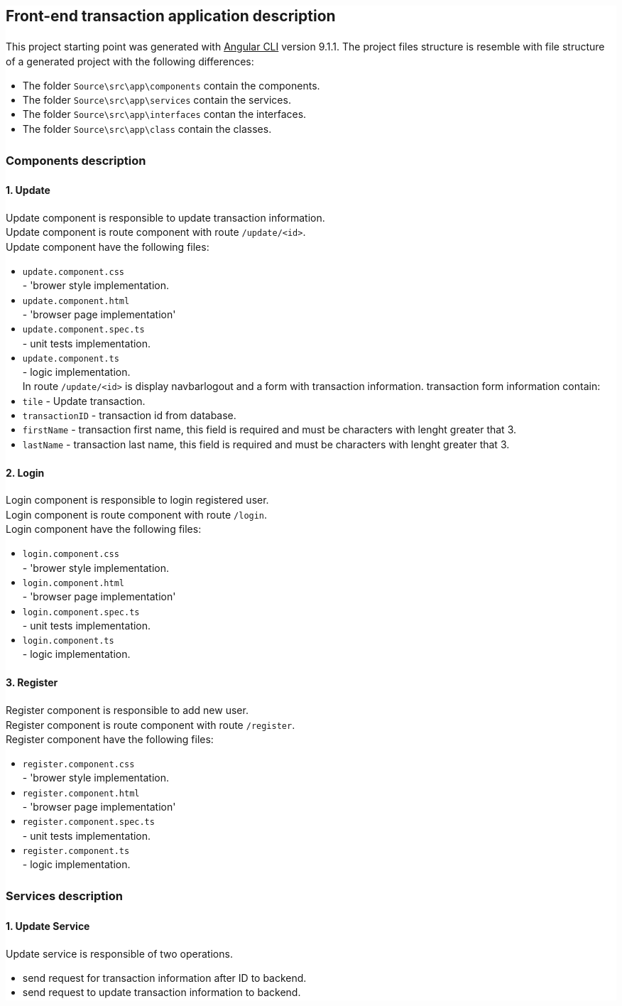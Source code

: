 ## Front-end transaction application description

This project starting point was generated with [Angular CLI](https://github.com/angular/angular-cli) version 9.1.1.
The project files structure is resemble with file structure of a generated project with the following differences:
- The folder `Source\src\app\components` contain the components.
- The folder `Source\src\app\services` contain the services.
- The folder `Source\src\app\interfaces` contan the interfaces.
- The folder `Source\src\app\class` contain the classes.

### Components description
#### 1. Update 
Update component is responsible to update transaction information.<br>
Update component is route component with route `/update/<id>`.<br>
Update component have the following files:<br>
- `update.component.css`<br> - 'brower style implementation.<br>
- `update.component.html`<br> - 'browser page implementation'<br>
- `update.component.spec.ts`<br> - unit tests implementation.<br>
- `update.component.ts`<br> - logic implementation.<br>
In route `/update/<id>` is display navbarlogout and a form with transaction information.
transaction form information contain:<br>
- `tile` - Update transaction.<br>
- `transactionID` - transaction id from database.<br>
- `firstName` - transaction first name, this field is required and 
                 must be characters with lenght greater that 3.<br> 
- `lastName` - transaction last name, this field is required and 
                must be characters with lenght greater that 3.<br>

#### 2. Login 
Login component is responsible to login registered user.<br>
Login component is route component with route `/login`.<br>
Login component have the following files:<br>
- `login.component.css`<br> - 'brower style implementation.<br>
- `login.component.html`<br> - 'browser page implementation'<br>
- `login.component.spec.ts`<br> - unit tests implementation.<br>
- `login.component.ts`<br> - logic implementation.<br>

#### 3. Register 
Register component is responsible to add new user.<br>
Register component is route component with route `/register`.<br>
Register component have the following files:<br>
- `register.component.css`<br> - 'brower style implementation.<br>
- `register.component.html`<br> - 'browser page implementation'<br>
- `register.component.spec.ts`<br> - unit tests implementation.<br>
- `register.component.ts`<br> - logic implementation.<br>

### Services description
#### 1. Update Service
Update service is responsible of two operations.<br>
- send request for transaction information after ID to backend.<br>
- send request to update transaction information to backend.<br>
